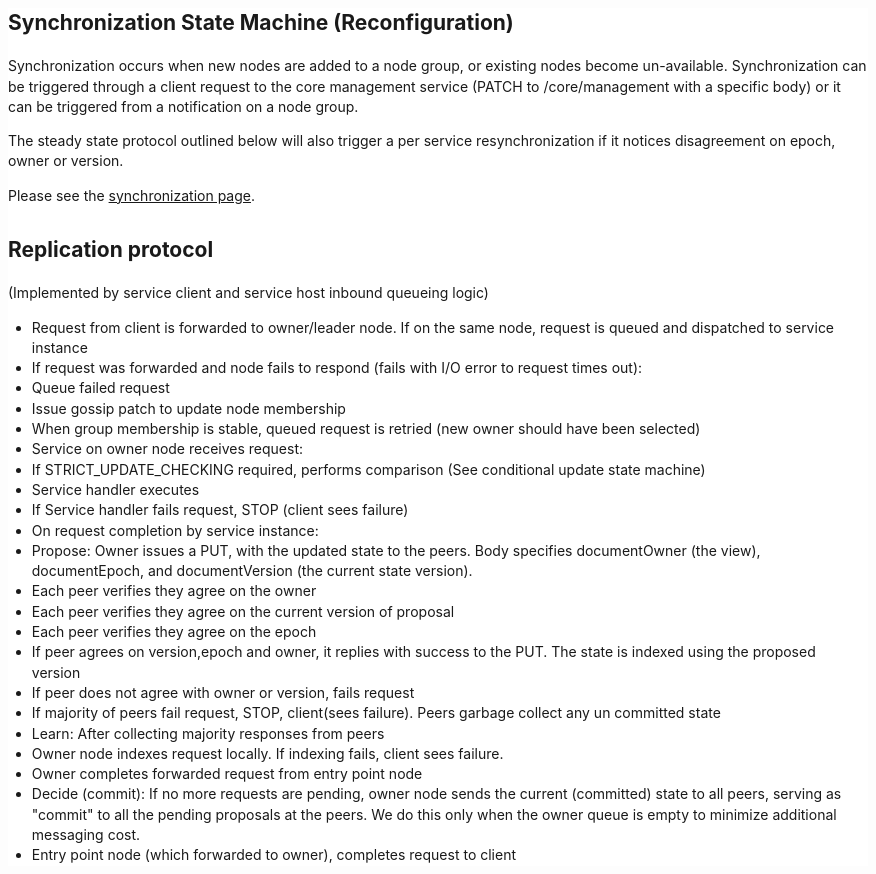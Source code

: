 ## Synchronization State Machine (Reconfiguration)

Synchronization occurs when new nodes are added to a node group, or existing nodes become un-available. Synchronization can be triggered through a client request to the core management service (PATCH to /core/management with a specific body) or it can be triggered from a notification on a node group.

The steady state protocol outlined below will also trigger a per service resynchronization if it notices disagreement on epoch, owner or version.

Please see  the  [synchronization page](nodeGroupSynchronizationService).


## Replication protocol
(Implemented by service client and service host inbound queueing logic)

 * Request from client is forwarded to owner/leader node. If on the same node, request is queued and dispatched to service instance
 * If request was forwarded and node fails to respond (fails with I/O error to request times out):
  * Queue failed request
  * Issue gossip patch to update node membership
  * When group membership is stable, queued request is retried (new owner should have been selected)
 * Service on owner node receives request:
 * If STRICT_UPDATE_CHECKING required, performs comparison (See conditional update state machine)
 * Service handler executes
 * If Service handler fails request, STOP (client sees failure)
 * On request completion by service instance:
  * Propose: Owner issues a PUT, with the updated state to the peers. Body specifies documentOwner (the view), documentEpoch, and documentVersion (the current state version). 
   * Each peer verifies they agree on the owner
   * Each peer verifies they agree on the current version of proposal
   * Each peer verifies they agree on the epoch
   * If peer agrees on version,epoch and owner, it replies with success to the PUT. The state is indexed using the proposed version
   * If peer does not agree with owner or version, fails request
   * If majority of peers fail request, STOP, client(sees failure). Peers garbage collect any un committed state
  * Learn: After collecting majority responses from peers
   * Owner node indexes request locally. If indexing fails, client sees failure.
   * Owner completes forwarded request from entry point node
  * Decide (commit): If no more requests are pending, owner node sends the current (committed) state to all peers, serving as "commit" to all the pending proposals at the peers. We do this only when the owner queue is empty to minimize additional messaging cost.
 * Entry point node (which forwarded to owner), completes request to client


